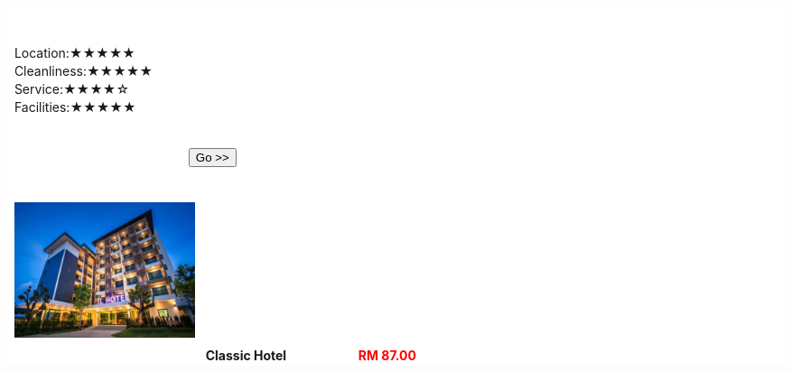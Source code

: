   </font>
  </b>
  <br><br> &nbsp; 
  Location:&#9733;&#9733;&#9733;&#9733;&#9733;
  <br> &nbsp;
  Cleanliness:&#9733;&#9733;&#9733;&#9733;&#9733;
  <br> &nbsp;
  Service:&#9733;&#9733;&#9733;&#9733;&#9734;
  <br> &nbsp;
  Facilities:&#9733;&#9733;&#9733;&#9733;&#9733;
  <br><br>
   
  &nbsp;&nbsp;&nbsp;&nbsp;&nbsp;&nbsp;&nbsp;&nbsp;&nbsp;&nbsp;&nbsp;&nbsp;&nbsp;&nbsp;
  &nbsp;&nbsp;&nbsp;&nbsp;&nbsp;&nbsp;&nbsp;&nbsp;&nbsp;&nbsp;&nbsp;&nbsp;&nbsp;&nbsp;
  &nbsp;&nbsp;&nbsp;&nbsp;&nbsp;&nbsp;&nbsp;&nbsp;&nbsp;&nbsp;&nbsp;&nbsp;&nbsp;&nbsp;
  &nbsp;&nbsp;&nbsp;&nbsp;&nbsp;
  <input type="Submit" value="Go >>">
  </td>

  <td>&nbsp;</td>

  <td width="220" height="220" align="center" bgcolor="#FEFFFF">
  <img src="hotel2.jpg" width="200" height="200">
  </td>
  <td width="280" bgcolor="#FEFFFF">&nbsp; 
  <b>
  Classic Hotel
  &nbsp;&nbsp;&nbsp;&nbsp;&nbsp;&nbsp;&nbsp;&nbsp;&nbsp;&nbsp;&nbsp;&nbsp;&nbsp;&nbsp;
  &nbsp;&nbsp;&nbsp;&nbsp;&nbsp;&nbsp;&nbsp;
  <font color="red">
  RM 87.00
  </font>